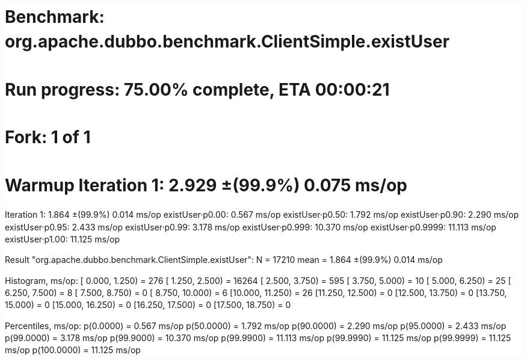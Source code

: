 # Benchmark: org.apache.dubbo.benchmark.ClientSimple.existUser

# Run progress: 75.00% complete, ETA 00:00:21
# Fork: 1 of 1
# Warmup Iteration   1: 2.929 ±(99.9%) 0.075 ms/op
Iteration   1: 1.864 ±(99.9%) 0.014 ms/op
                 existUser·p0.00:   0.567 ms/op
                 existUser·p0.50:   1.792 ms/op
                 existUser·p0.90:   2.290 ms/op
                 existUser·p0.95:   2.433 ms/op
                 existUser·p0.99:   3.178 ms/op
                 existUser·p0.999:  10.370 ms/op
                 existUser·p0.9999: 11.113 ms/op
                 existUser·p1.00:   11.125 ms/op



Result "org.apache.dubbo.benchmark.ClientSimple.existUser":
  N = 17210
  mean =      1.864 ±(99.9%) 0.014 ms/op

  Histogram, ms/op:
    [ 0.000,  1.250) = 276 
    [ 1.250,  2.500) = 16264 
    [ 2.500,  3.750) = 595 
    [ 3.750,  5.000) = 10 
    [ 5.000,  6.250) = 25 
    [ 6.250,  7.500) = 8 
    [ 7.500,  8.750) = 0 
    [ 8.750, 10.000) = 6 
    [10.000, 11.250) = 26 
    [11.250, 12.500) = 0 
    [12.500, 13.750) = 0 
    [13.750, 15.000) = 0 
    [15.000, 16.250) = 0 
    [16.250, 17.500) = 0 
    [17.500, 18.750) = 0 

  Percentiles, ms/op:
      p(0.0000) =      0.567 ms/op
     p(50.0000) =      1.792 ms/op
     p(90.0000) =      2.290 ms/op
     p(95.0000) =      2.433 ms/op
     p(99.0000) =      3.178 ms/op
     p(99.9000) =     10.370 ms/op
     p(99.9900) =     11.113 ms/op
     p(99.9990) =     11.125 ms/op
     p(99.9999) =     11.125 ms/op
    p(100.0000) =     11.125 ms/op
